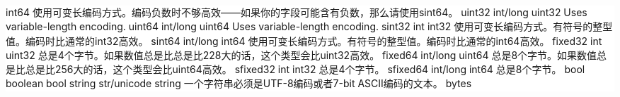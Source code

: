 <td>int64</td>
<td>使用可变长编码方式。编码负数时不够高效——如果你的字段可能含有负数，那么请使用sint64。</td>
</tr>
<tr>
<td>uint32</td>
<td>int/long</td>
<td>uint32</td>
<td>Uses variable-length encoding.</td>
</tr>
<tr>
<td>uint64</td>
<td>int/long</td>
<td>uint64</td>
<td>Uses variable-length encoding.</td>
</tr>
<tr>
<td>sint32</td>
<td>int</td>
<td>int32</td>
<td>使用可变长编码方式。有符号的整型值。编码时比通常的int32高效。</td>
</tr>
<tr>
<td>sint64</td>
<td>int/long</td>
<td>int64</td>
<td>使用可变长编码方式。有符号的整型值。编码时比通常的int64高效。</td>
</tr>
<tr>
<td>fixed32</td>
<td>int</td>
<td>uint32</td>
<td>总是4个字节。如果数值总是比总是比228大的话，这个类型会比uint32高效。</td>
</tr>
<tr>
<td>fixed64</td>
<td>int/long</td>
<td>uint64</td>
<td>总是8个字节。如果数值总是比总是比256大的话，这个类型会比uint64高效。</td>
</tr>
<tr>
<td>sfixed32</td>
<td>int</td>
<td>int32</td>
<td>总是4个字节。</td>
</tr>
<tr>
<td>sfixed64</td>
<td>int/long</td>
<td>int64</td>
<td>总是8个字节。</td>
</tr>
<tr>
<td>bool</td>
<td>boolean</td>
<td>bool</td>
</tr>
<tr>
<td>string</td>
<td>str/unicode</td>
<td>string</td>
<td>一个字符串必须是UTF-8编码或者7-bit ASCII编码的文本。</td>
</tr>
<tr>
<td>bytes</td>